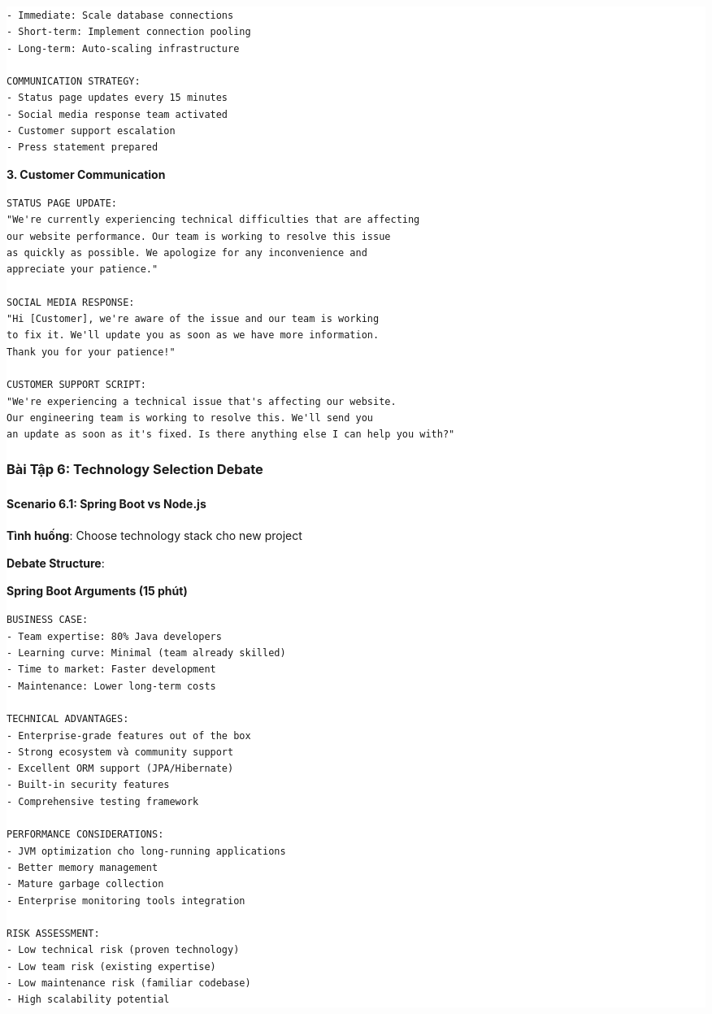 ```
- Immediate: Scale database connections
- Short-term: Implement connection pooling
- Long-term: Auto-scaling infrastructure

COMMUNICATION STRATEGY:
- Status page updates every 15 minutes
- Social media response team activated
- Customer support escalation
- Press statement prepared
```

**3. Customer Communication**
```
STATUS PAGE UPDATE:
"We're currently experiencing technical difficulties that are affecting 
our website performance. Our team is working to resolve this issue 
as quickly as possible. We apologize for any inconvenience and 
appreciate your patience."

SOCIAL MEDIA RESPONSE:
"Hi [Customer], we're aware of the issue and our team is working 
to fix it. We'll update you as soon as we have more information. 
Thank you for your patience!"

CUSTOMER SUPPORT SCRIPT:
"We're experiencing a technical issue that's affecting our website. 
Our engineering team is working to resolve this. We'll send you 
an update as soon as it's fixed. Is there anything else I can help you with?"
```

### Bài Tập 6: Technology Selection Debate

#### Scenario 6.1: Spring Boot vs Node.js
**Tình huống**: Choose technology stack cho new project

**Debate Structure**:

**Spring Boot Arguments (15 phút)**
```
BUSINESS CASE:
- Team expertise: 80% Java developers
- Learning curve: Minimal (team already skilled)
- Time to market: Faster development
- Maintenance: Lower long-term costs

TECHNICAL ADVANTAGES:
- Enterprise-grade features out of the box
- Strong ecosystem và community support
- Excellent ORM support (JPA/Hibernate)
- Built-in security features
- Comprehensive testing framework

PERFORMANCE CONSIDERATIONS:
- JVM optimization cho long-running applications
- Better memory management
- Mature garbage collection
- Enterprise monitoring tools integration

RISK ASSESSMENT:
- Low technical risk (proven technology)
- Low team risk (existing expertise)
- Low maintenance risk (familiar codebase)
- High scalability potential
```
